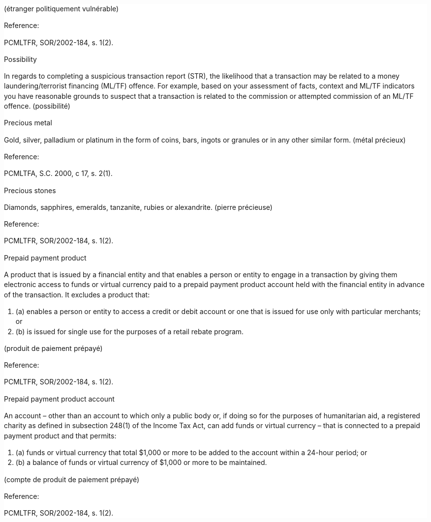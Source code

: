 (étranger politiquement vulnérable)

Reference:

PCMLTFR, SOR/2002-184, s. 1(2).

Possibility

In regards to completing a suspicious transaction report (STR), the likelihood that a transaction may be related to a money laundering/terrorist financing (ML/TF) offence. For example, based on your assessment of facts, context and ML/TF indicators you have reasonable grounds to suspect that a transaction is related to the commission or attempted commission of an ML/TF offence. (possibilité)

Precious metal

Gold, silver, palladium or platinum in the form of coins, bars, ingots or granules or in any other similar form. (métal précieux)

Reference:

PCMLTFA, S.C. 2000, c 17, s. 2(1).

Precious stones

Diamonds, sapphires, emeralds, tanzanite, rubies or alexandrite. (pierre précieuse)

Reference:

PCMLTFR, SOR/2002-184, s. 1(2).

Prepaid payment product

A product that is issued by a financial entity and that enables a person or entity to engage in a transaction by giving them electronic access to funds or virtual currency paid to a prepaid payment product account held with the financial entity in advance of the transaction. It excludes a product that:

1. (a) enables a person or entity to access a credit or debit account or one that is issued for use only with particular merchants; or
2. (b) is issued for single use for the purposes of a retail rebate program.

(produit de paiement prépayé)

Reference:

PCMLTFR, SOR/2002-184, s. 1(2).

Prepaid payment product account

An account – other than an account to which only a public body or, if doing so for the purposes of humanitarian aid, a registered charity as defined in subsection 248(1) of the Income Tax Act, can add funds or virtual currency – that is connected to a prepaid payment product and that permits:

1. (a) funds or virtual currency that total $1,000 or more to be added to the account within a 24-hour period; or
2. (b) a balance of funds or virtual currency of $1,000 or more to be maintained.

(compte de produit de paiement prépayé)

Reference:

PCMLTFR, SOR/2002-184, s. 1(2).

